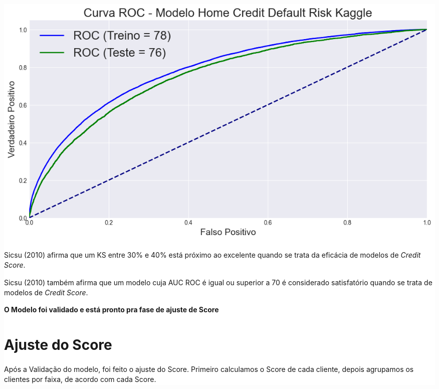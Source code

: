 ![](https://github.com/KleuberFav/Prevencao_Inadimplencia_Emprestimos/blob/main/outputs/roc.png?raw=true)

Sicsu (2010) afirma que um KS entre 30% e 40% está próximo ao excelente quando se trata da eficácia de modelos de *Credit Score*.

Sicsu (2010) também afirma que um modelo cuja AUC ROC é igual ou superior a 70 é considerado satisfatório quando se trata de modelos de *Credit Score*.

**O Modelo foi validado e está pronto pra fase de ajuste de Score**

# Ajuste do Score

Após a Validação do modelo, foi feito o ajuste do Score. Primeiro calculamos o Score de cada cliente, depois agrupamos os clientes por faixa, de acordo com cada Score.
